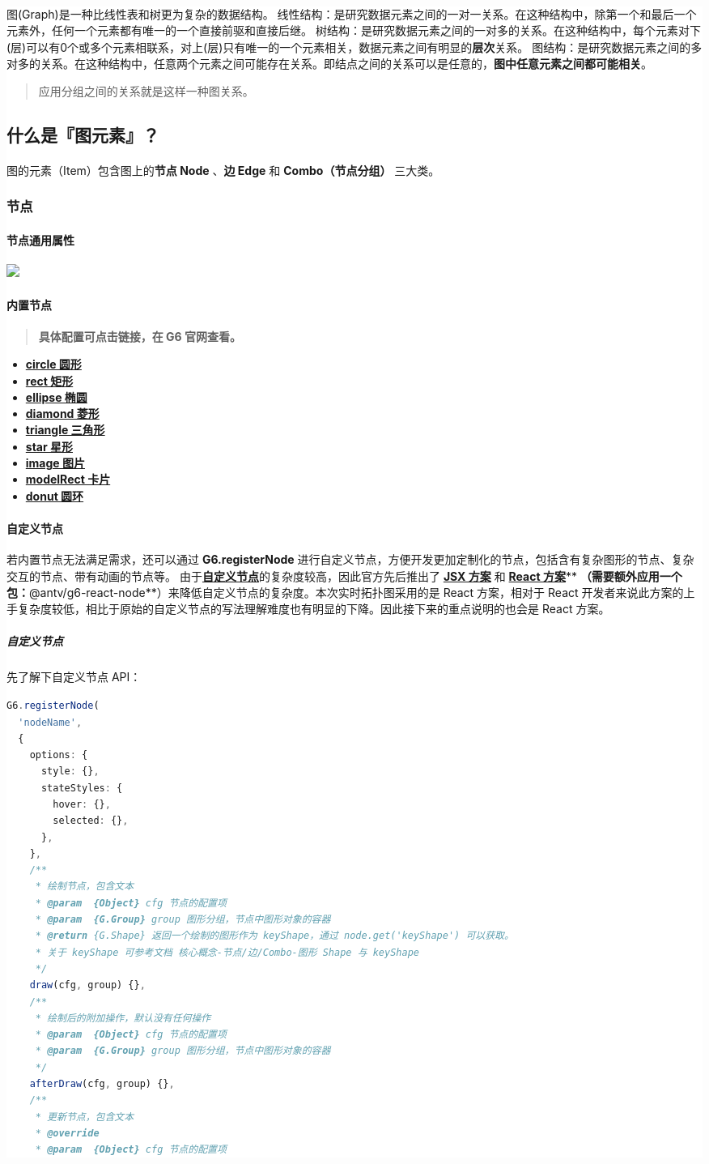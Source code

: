 图(Graph)是一种比线性表和树更为复杂的数据结构。
线性结构：是研究数据元素之间的一对一关系。在这种结构中，除第一个和最后一个元素外，任何一个元素都有唯一的一个直接前驱和直接后继。
树结构：是研究数据元素之间的一对多的关系。在这种结构中，每个元素对下(层)可以有0个或多个元素相联系，对上(层)只有唯一的一个元素相关，数据元素之间有明显的**层次**关系。
图结构：是研究数据元素之间的多对多的关系。在这种结构中，任意两个元素之间可能存在关系。即结点之间的关系可以是任意的，**图中任意元素之间都可能相关**。
> 应用分组之间的关系就是这样一种图关系。

## 什么是『图元素』？
图的元素（Item）包含图上的**节点 Node** 、**边 Edge** 和 **Combo（节点分组）** 三大类。
### 节点
#### 节点通用属性
![](https://img.up-4ever.site/20240302100617.png)
#### 内置节点
> **具体配置可点击链接，在 G6 官网查看。**

- [**circle 圆形**](https://g6.antv.antgroup.com/manual/middle/elements/nodes/built-in/circle)
- [**rect 矩形**](https://g6.antv.antgroup.com/manual/middle/elements/nodes/built-in/rect)
- [**ellipse 椭圆**](https://g6.antv.antgroup.com/manual/middle/elements/nodes/built-in/ellipse)
- [**diamond 菱形**](https://g6.antv.antgroup.com/manual/middle/elements/nodes/built-in/diamond)
- [**triangle 三角形**](https://g6.antv.antgroup.com/manual/middle/elements/nodes/built-in/triangle)
- [**star 星形**](https://g6.antv.antgroup.com/manual/middle/elements/nodes/built-in/star)
- [**image 图片**](https://g6.antv.antgroup.com/manual/middle/elements/nodes/built-in/image)
- [**modelRect 卡片**](https://g6.antv.antgroup.com/manual/middle/elements/nodes/built-in/model-rect)
- [**donut 圆环**](https://g6.antv.antgroup.com/manual/middle/elements/nodes/built-in/donut)
#### 自定义节点
若内置节点无法满足需求，还可以通过 **G6.registerNode** 进行自定义节点，方便开发更加定制化的节点，包括含有复杂图形的节点、复杂交互的节点、带有动画的节点等。
由于[**自定义节点**](https://g6.antv.antgroup.com/manual/middle/elements/nodes/custom-node)的复杂度较高，因此官方先后推出了 [**JSX 方案**](https://g6.antv.antgroup.com/manual/middle/elements/nodes/jsx-node) 和 [**React 方案**](https://g6.antv.antgroup.com/manual/middle/elements/nodes/react-node)** **（需要额外应用一个包：**@antv/g6-react-node**）来降低自定义节点的复杂度。本次实时拓扑图采用的是 React 方案，相对于 React 开发者来说此方案的上手复杂度较低，相比于原始的自定义节点的写法理解难度也有明显的下降。因此接下来的重点说明的也会是 React 方案。
##### 自定义节点
先了解下自定义节点 API：
```typescript
G6.registerNode(
  'nodeName',
  {
    options: {
      style: {},
      stateStyles: {
        hover: {},
        selected: {},
      },
    },
    /**
     * 绘制节点，包含文本
     * @param  {Object} cfg 节点的配置项
     * @param  {G.Group} group 图形分组，节点中图形对象的容器
     * @return {G.Shape} 返回一个绘制的图形作为 keyShape，通过 node.get('keyShape') 可以获取。
     * 关于 keyShape 可参考文档 核心概念-节点/边/Combo-图形 Shape 与 keyShape
     */
    draw(cfg, group) {},
    /**
     * 绘制后的附加操作，默认没有任何操作
     * @param  {Object} cfg 节点的配置项
     * @param  {G.Group} group 图形分组，节点中图形对象的容器
     */
    afterDraw(cfg, group) {},
    /**
     * 更新节点，包含文本
     * @override
     * @param  {Object} cfg 节点的配置项
```